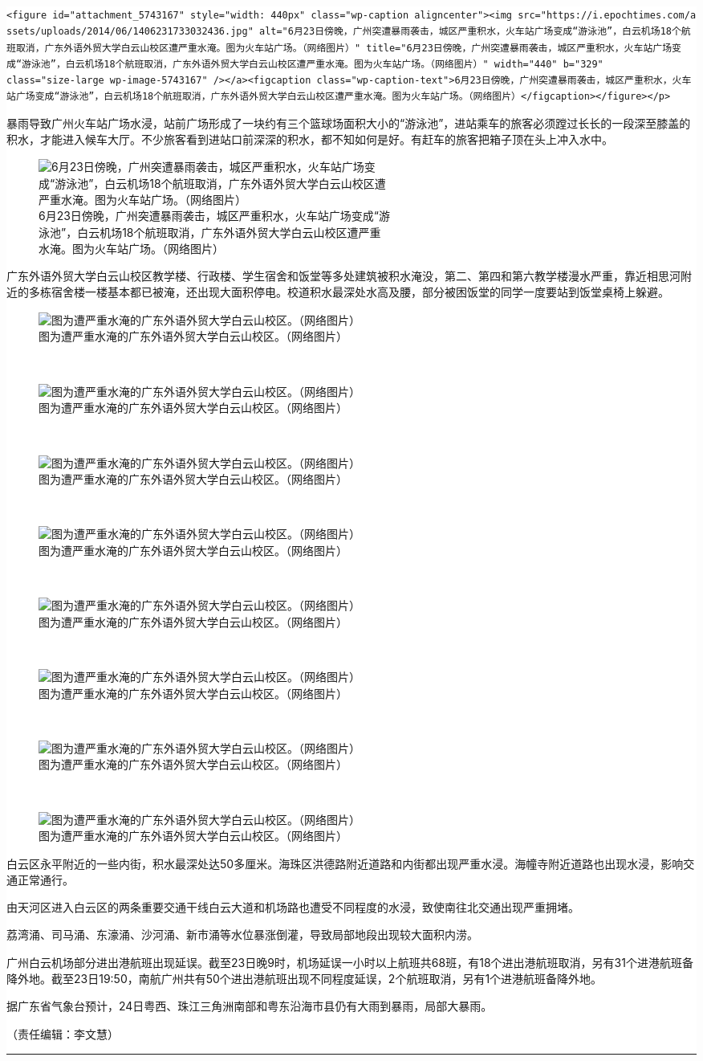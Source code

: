 	<figure id="attachment_5743167" style="width: 440px" class="wp-caption aligncenter"><img src="https://i.epochtimes.com/assets/uploads/2014/06/1406231733032436.jpg" alt="6月23日傍晚，广州突遭暴雨袭击，城区严重积水，火车站广场变成“游泳池”，白云机场18个航班取消，广东外语外贸大学白云山校区遭严重水淹。图为火车站广场。（网络图片）" title="6月23日傍晚，广州突遭暴雨袭击，城区严重积水，火车站广场变成“游泳池”，白云机场18个航班取消，广东外语外贸大学白云山校区遭严重水淹。图为火车站广场。（网络图片）" width="440" b="329"
	class="size-large wp-image-5743167" /></a><figcaption class="wp-caption-text">6月23日傍晚，广州突遭暴雨袭击，城区严重积水，火车站广场变成“游泳池”，白云机场18个航班取消，广东外语外贸大学白云山校区遭严重水淹。图为火车站广场。（网络图片）</figcaption></figure></p>
<p>暴雨导致广州火车站广场水浸，站前广场形成了一块约有三个篮球场面积大小的“游泳池”，进站乘车的旅客必须蹚过长长的一段深至膝盖的积水，才能进入候车大厅。不少旅客看到进站口前深深的积水，都不知如何是好。有赶车的旅客把箱子顶在头上冲入水中。</p>
<figure id="attachment_5743167" style="width: 440px" class="wp-caption aligncenter"><img src="https://i.epochtimes.com/assets/uploads/2014/06/1406231733032436.jpg" alt="6月23日傍晚，广州突遭暴雨袭击，城区严重积水，火车站广场变成“游泳池”，白云机场18个航班取消，广东外语外贸大学白云山校区遭严重水淹。图为火车站广场。（网络图片）" title="6月23日傍晚，广州突遭暴雨袭击，城区严重积水，火车站广场变成“游泳池”，白云机场18个航班取消，广东外语外贸大学白云山校区遭严重水淹。图为火车站广场。（网络图片）" width="440" b="329"
	class="size-large wp-image-5743167" /></a><figcaption class="wp-caption-text">6月23日傍晚，广州突遭暴雨袭击，城区严重积水，火车站广场变成“游泳池”，白云机场18个航班取消，广东外语外贸大学白云山校区遭严重水淹。图为火车站广场。（网络图片）</figcaption></figure>
<p>广东外语外贸大学白云山校区教学楼、行政楼、学生宿舍和饭堂等多处建筑被积水淹没，第二、第四和第六教学楼漫水严重，靠近相思河附近的多栋宿舍楼一楼基本都已被淹，还出现大面积停电。校道积水最深处水高及腰，部分被困饭堂的同学一度要站到饭堂桌椅上躲避。</p>
<p>
	<figure id="attachment_5743170" style="width: 440px" class="wp-caption aligncenter"><img src="https://i.epochtimes.com/assets/uploads/2014/06/1406231715122436.jpg" alt="图为遭严重水淹的广东外语外贸大学白云山校区。（网络图片）" title="图为遭严重水淹的广东外语外贸大学白云山校区。（网络图片）" width="440" b="589"
	class="size-large wp-image-5743170" /></a><figcaption class="wp-caption-text">图为遭严重水淹的广东外语外贸大学白云山校区。（网络图片）</figcaption></figure><br />
	<figure id="attachment_5743175" style="width: 440px" class="wp-caption aligncenter"><img src="https://i.epochtimes.com/assets/uploads/2014/06/1406231717072436.jpg" alt="图为遭严重水淹的广东外语外贸大学白云山校区。（网络图片）" title="图为遭严重水淹的广东外语外贸大学白云山校区。（网络图片）" width="440" b="330"
	class="size-large wp-image-5743175" /></a><figcaption class="wp-caption-text">图为遭严重水淹的广东外语外贸大学白云山校区。（网络图片）</figcaption></figure><br />
	<figure id="attachment_5743178" style="width: 440px" class="wp-caption aligncenter"><img src="https://i.epochtimes.com/assets/uploads/2014/06/1406231718072436.jpg" alt="图为遭严重水淹的广东外语外贸大学白云山校区。（网络图片）" title="图为遭严重水淹的广东外语外贸大学白云山校区。（网络图片）" width="440" b="330"
	class="size-large wp-image-5743178" /></a><figcaption class="wp-caption-text">图为遭严重水淹的广东外语外贸大学白云山校区。（网络图片）</figcaption></figure><br />
	<figure id="attachment_5743180" style="width: 440px" class="wp-caption aligncenter"><img src="https://i.epochtimes.com/assets/uploads/2014/06/1406231718372436.jpg" alt="图为遭严重水淹的广东外语外贸大学白云山校区。（网络图片）" title="图为遭严重水淹的广东外语外贸大学白云山校区。（网络图片）" width="440" b="778"
	class="size-large wp-image-5743180" /></a><figcaption class="wp-caption-text">图为遭严重水淹的广东外语外贸大学白云山校区。（网络图片）</figcaption></figure><br />
	<figure id="attachment_5743188" style="width: 440px" class="wp-caption aligncenter"><img src="https://i.epochtimes.com/assets/uploads/2014/06/1406231719032436.jpg" alt="图为遭严重水淹的广东外语外贸大学白云山校区。（网络图片）" title="图为遭严重水淹的广东外语外贸大学白云山校区。（网络图片）" width="440" b="329"
	class="size-large wp-image-5743188" /></a><figcaption class="wp-caption-text">图为遭严重水淹的广东外语外贸大学白云山校区。（网络图片）</figcaption></figure><br />
	<figure id="attachment_5743189" style="width: 440px" class="wp-caption aligncenter"><img src="https://i.epochtimes.com/assets/uploads/2014/06/1406231719292436.jpg" alt="图为遭严重水淹的广东外语外贸大学白云山校区。（网络图片）" title="图为遭严重水淹的广东外语外贸大学白云山校区。（网络图片）" width="440" b="782"
	class="size-large wp-image-5743189" /></a><figcaption class="wp-caption-text">图为遭严重水淹的广东外语外贸大学白云山校区。（网络图片）</figcaption></figure><br />
	<figure id="attachment_5743197" style="width: 440px" class="wp-caption aligncenter"><img src="https://i.epochtimes.com/assets/uploads/2014/06/1406231719572436.jpg" alt="图为遭严重水淹的广东外语外贸大学白云山校区。（网络图片）" title="图为遭严重水淹的广东外语外贸大学白云山校区。（网络图片）" width="440" b="782"
	class="size-large wp-image-5743197" /></a><figcaption class="wp-caption-text">图为遭严重水淹的广东外语外贸大学白云山校区。（网络图片）</figcaption></figure><br />
	<figure id="attachment_5743198" style="width: 440px" class="wp-caption aligncenter"><img src="https://i.epochtimes.com/assets/uploads/2014/06/1406231720212436.jpg" alt="图为遭严重水淹的广东外语外贸大学白云山校区。（网络图片）" title="图为遭严重水淹的广东外语外贸大学白云山校区。（网络图片）" width="440" b="587"
	class="size-large wp-image-5743198" /></a><figcaption class="wp-caption-text">图为遭严重水淹的广东外语外贸大学白云山校区。（网络图片）</figcaption></figure></p>
<p>白云区永平附近的一些内街，积水最深处达50多厘米。海珠区洪德路附近道路和内街都出现严重水浸。海幢寺附近道路也出现水浸，影响交通正常通行。</p>
<p>由天河区进入白云区的两条重要交通干线白云大道和机场路也遭受不同程度的水浸，致使南往北交通出现严重拥堵。</p>
<p>荔湾涌、司马涌、东濠涌、沙河涌、新市涌等水位暴涨倒灌，导致局部地段出现较大面积内涝。</p>
<p>广州白云机场部分进出港航班出现延误。截至23日晚9时，机场延误一小时以上航班共68班，有18个进出港航班取消，另有31个进港航班备降外地。截至23日19:50，南航广州共有50个进出港航班出现不同程度延误，2个航班取消，另有1个进港航班备降外地。</p>
<p>据广东省气象台预计，24日粤西、珠江三角洲南部和粤东沿海市县仍有大雨到暴雨，局部大暴雨。</p>
<p>（责任编辑：李文慧）</p>
	
<hr>

